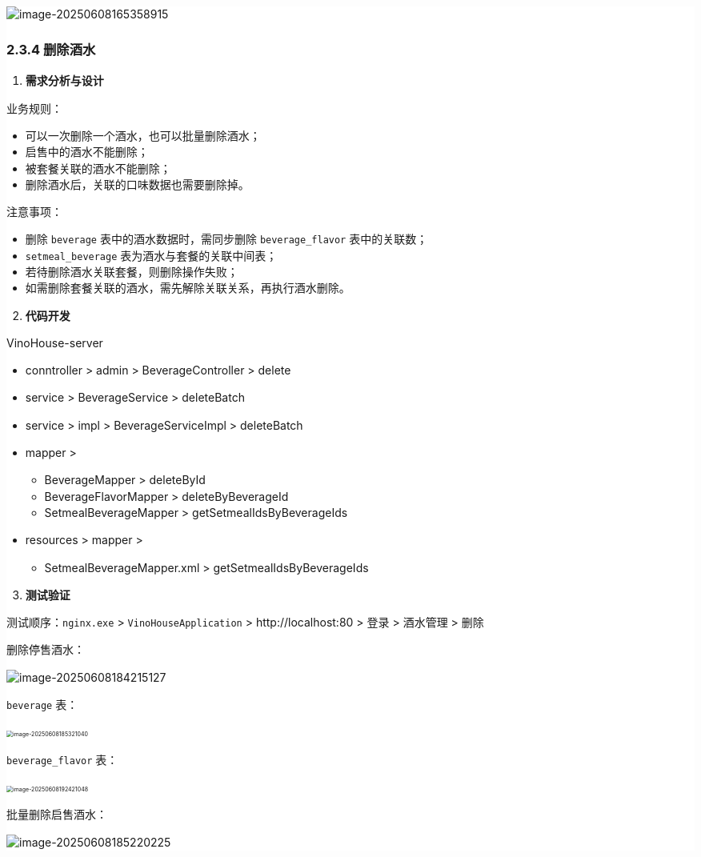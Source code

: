 ![image-20250608165358915](https://gitee.com/Koletis/pic-go/raw/master/202506081653172.png)



### 2.3.4 删除酒水

1. **需求分析与设计**

业务规则：

- 可以一次删除一个酒水，也可以批量删除酒水；
- 启售中的酒水不能删除；
- 被套餐关联的酒水不能删除；
- 删除酒水后，关联的口味数据也需要删除掉。

注意事项：

- 删除 `beverage` 表中的酒水数据时，需同步删除 `beverage_flavor` 表中的关联数；
- `setmeal_beverage` 表为酒水与套餐的关联中间表；
- 若待删除酒水关联套餐，则删除操作失败；
- 如需删除套餐关联的酒水，需先解除关联关系，再执行酒水删除。



2. **代码开发**

VinoHouse-server

- conntroller > admin > BeverageController > delete
- service > BeverageService > deleteBatch
- service > impl > BeverageServiceImpl > deleteBatch
- mapper > 
  - BeverageMapper > deleteById
  - BeverageFlavorMapper > deleteByBeverageId
  - SetmealBeverageMapper > getSetmealIdsByBeverageIds

- resources > mapper > 
  - SetmealBeverageMapper.xml > getSetmealIdsByBeverageIds



3. **测试验证**

测试顺序：`nginx.exe` >  `VinoHouseApplication` > http://localhost:80 > 登录 > 酒水管理 > 删除

删除停售酒水：

![image-20250608184215127](https://gitee.com/Koletis/pic-go/raw/master/202506081842399.png)

`beverage` 表：

<img src="https://gitee.com/Koletis/pic-go/raw/master/202506081853262.png" alt="image-20250608185321040" style="zoom: 50%;" />

`beverage_flavor` 表：

<img src="https://gitee.com/Koletis/pic-go/raw/master/202506081924277.png" alt="image-20250608192421048" style="zoom:50%;" />

批量删除启售酒水：

![image-20250608185220225](https://gitee.com/Koletis/pic-go/raw/master/202506081852459.png)
